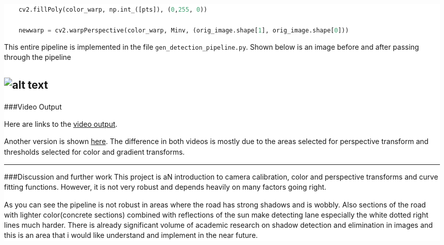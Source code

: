```python
    cv2.fillPoly(color_warp, np.int_([pts]), (0,255, 0))

    newwarp = cv2.warpPerspective(color_warp, Minv, (orig_image.shape[1], orig_image.shape[0]))     
```

This entire pipeline is implemented in the file `gen_detection_pipeline.py`. Shown below is an image before and after passing through the pipeline

![alt text](./writeup_images/pipeline.png)
---

###Video Output

Here are links to the [video output](./output_video/adv_lane_track.mp4).

Another version is shown [here](./output_video/adv_lane_track1.mp4). The difference in both videos is mostly due to the areas selected for perspective transform and thresholds selected for color and gradient transforms. 

---

###Discussion and further work
This project is aN introduction to camera calibration, color and perspective transforms and curve fitting functions. However, it is not very robust and depends heavily on many factors going right. 

As you can see the pipeline is not robust in areas where the road has strong shadows and is wobbly. Also sections of the road with lighter color(concrete sections) combined with reflections of the sun make detecting lane especially the white dotted right lines much harder. There is already significant volume of academic research on shadow detection and elimination in images and this is an area that i would like understand and implement in the near future.


[//]: # (Image References)
[image1]: ./examples/undistort_output.png "Undistorted"
[image2]: ./test_images/test1.jpg "Road Transformed"
[image3]: ./examples/binary_combo_example.jpg "Binary Example"
[image4]: ./examples/warped_straight_lines.jpg "Warp Example"
[image5]: ./examples/color_fit_lines.jpg "Fit Visual"
[image6]: ./examples/example_output.jpg "Output"
[video1]: ./project_video.mp4 "Video"